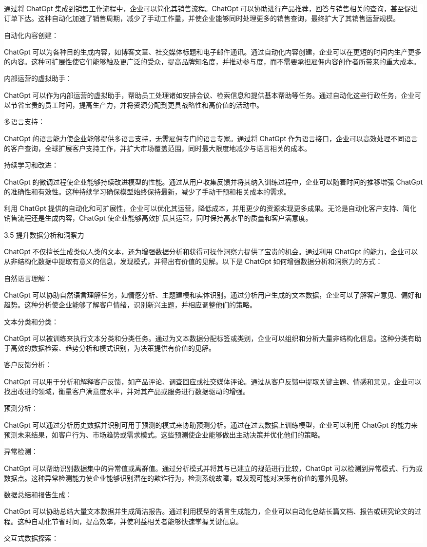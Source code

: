 通过将 ChatGpt 集成到销售工作流程中，企业可以简化其销售流程。ChatGpt 可以协助进行产品推荐，回答与销售相关的查询，甚至促进订单下达。这种自动化加速了销售周期，减少了手动工作量，并使企业能够同时处理更多的销售查询，最终扩大了其销售运营规模。

自动化内容创建：

ChatGpt 可以为各种目的生成内容，如博客文章、社交媒体标题和电子邮件通讯。通过自动化内容创建，企业可以在更短的时间内生产更多的内容。这种可扩展性使它们能够触及更广泛的受众，提高品牌知名度，并推动参与度，而不需要承担雇佣内容创作者所带来的重大成本。

内部运营的虚拟助手：

ChatGpt 可以作为内部运营的虚拟助手，帮助员工处理诸如安排会议、检索信息和提供基本帮助等任务。通过自动化这些行政任务，企业可以节省宝贵的员工时间，提高生产力，并将资源分配到更具战略性和高价值的活动中。

多语言支持：

ChatGpt 的语言能力使企业能够提供多语言支持，无需雇佣专门的语言专家。通过将 ChatGpt 作为语言接口，企业可以高效处理不同语言的客户查询，全球扩展客户支持工作，并扩大市场覆盖范围，同时最大限度地减少与语言相关的成本。

持续学习和改进：

ChatGpt 的微调过程使企业能够持续改进模型的性能。通过从用户收集反馈并将其纳入训练过程中，企业可以随着时间的推移增强 ChatGpt 的准确性和有效性。这种持续学习确保模型始终保持最新，减少了手动干预和相关成本的需求。

利用 ChatGpt 提供的自动化和可扩展性，企业可以优化其运营，降低成本，并用更少的资源实现更多成果。无论是自动化客户支持、简化销售流程还是生成内容，ChatGpt 使企业能够高效扩展其运营，同时保持高水平的质量和客户满意度。

3.5 提升数据分析和洞察力

ChatGpt 不仅擅长生成类似人类的文本，还为增强数据分析和获得可操作洞察力提供了宝贵的机会。通过利用 ChatGpt 的能力，企业可以从非结构化数据中提取有意义的信息，发现模式，并得出有价值的见解。以下是 ChatGpt 如何增强数据分析和洞察力的方式：

自然语言理解：

ChatGpt 可以协助自然语言理解任务，如情感分析、主题建模和实体识别。通过分析用户生成的文本数据，企业可以了解客户意见、偏好和趋势。这种分析使企业能够了解客户情绪，识别新兴主题，并相应调整他们的策略。

文本分类和分类：

ChatGpt 可以被训练来执行文本分类和分类任务。通过为文本数据分配标签或类别，企业可以组织和分析大量非结构化信息。这种分类有助于高效的数据检索、趋势分析和模式识别，为决策提供有价值的见解。

客户反馈分析：

ChatGpt 可以用于分析和解释客户反馈，如产品评论、调查回应或社交媒体评论。通过从客户反馈中提取关键主题、情感和意见，企业可以找出改进的领域，衡量客户满意度水平，并对其产品或服务进行数据驱动的增强。

预测分析：

ChatGpt 可以通过分析历史数据并识别可用于预测的模式来协助预测分析。通过在过去数据上训练模型，企业可以利用 ChatGpt 的能力来预测未来结果，如客户行为、市场趋势或需求模式。这些预测使企业能够做出主动决策并优化他们的策略。

异常检测：

ChatGpt 可以帮助识别数据集中的异常值或离群值。通过分析模式并将其与已建立的规范进行比较，ChatGpt 可以检测到异常模式、行为或数据点。这种异常检测能力使企业能够识别潜在的欺诈行为，检测系统故障，或发现可能对决策有价值的意外见解。

数据总结和报告生成：

ChatGpt 可以协助总结大量文本数据并生成简洁报告。通过利用模型的语言生成能力，企业可以自动化总结长篇文档、报告或研究论文的过程。这种自动化节省时间，提高效率，并使利益相关者能够快速掌握关键信息。

交互式数据探索：
